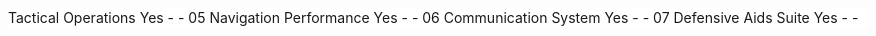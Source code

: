 <td>
Tactical Operations
</td>
<td>
Yes
</td>
<td>
-
</td>
<td>
-
</td>
</tr>
<tr>
<td>
05
</td>
<td>
Navigation Performance
</td>
<td>
Yes
</td>
<td>
-
</td>
<td>
-
</td>
</tr>
<tr>
<td>
06
</td>
<td>
Communication System
</td>
<td>
Yes
</td>
<td>
-
</td>
<td>
-
</td>
</tr>
<tr>
<td>
07
</td>
<td>
Defensive Aids Suite
</td>
<td>
Yes
</td>
<td>
-
</td>
<td>
-
</td>
</tr>